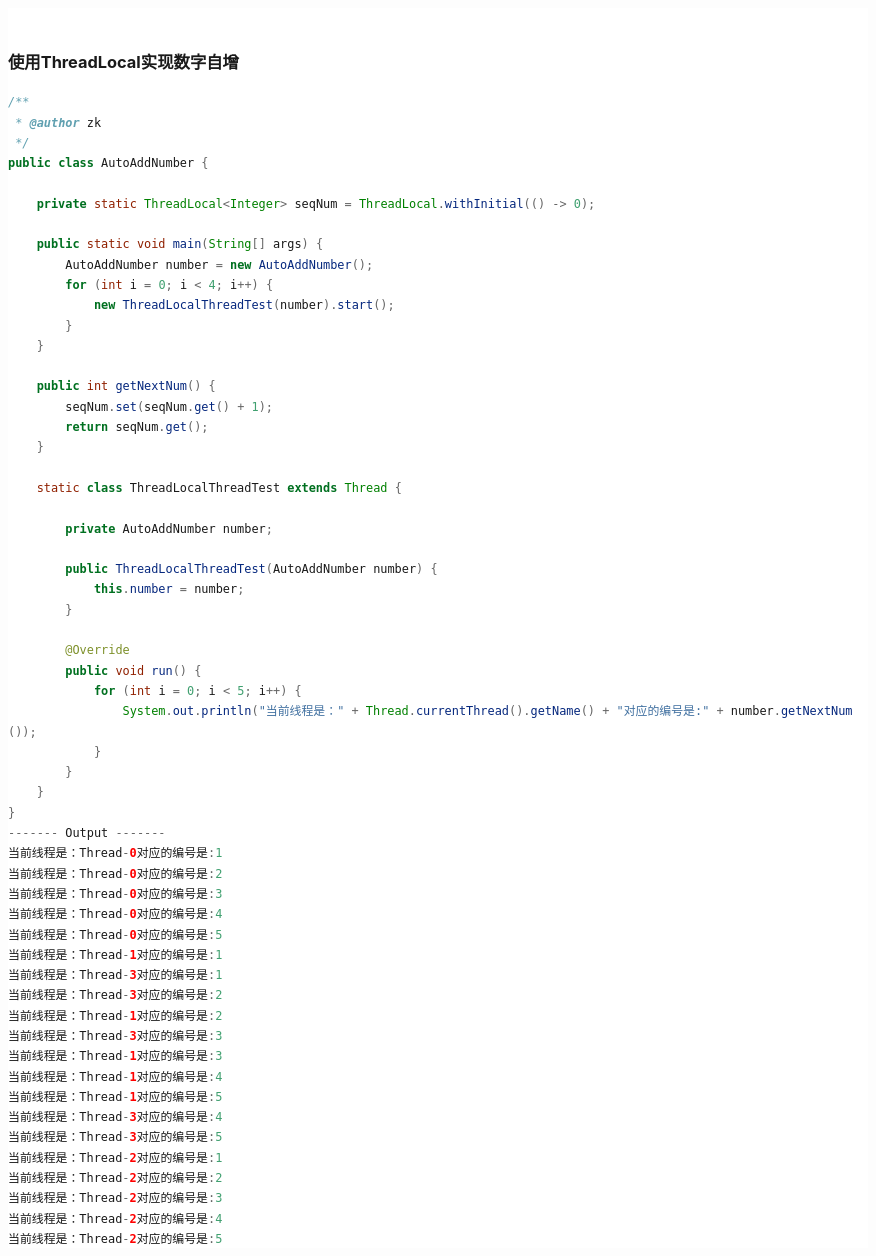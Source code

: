 <br/>

### **使用ThreadLocal实现数字自增**

```java
/**
 * @author zk
 */
public class AutoAddNumber {

    private static ThreadLocal<Integer> seqNum = ThreadLocal.withInitial(() -> 0);

    public static void main(String[] args) {
        AutoAddNumber number = new AutoAddNumber();
        for (int i = 0; i < 4; i++) {
            new ThreadLocalThreadTest(number).start();
        }
    }

    public int getNextNum() {
        seqNum.set(seqNum.get() + 1);
        return seqNum.get();
    }

    static class ThreadLocalThreadTest extends Thread {

        private AutoAddNumber number;

        public ThreadLocalThreadTest(AutoAddNumber number) {
            this.number = number;
        }

        @Override
        public void run() {
            for (int i = 0; i < 5; i++) {
                System.out.println("当前线程是：" + Thread.currentThread().getName() + "对应的编号是:" + number.getNextNum());
            }
        }
    }
}
------- Output -------
当前线程是：Thread-0对应的编号是:1
当前线程是：Thread-0对应的编号是:2
当前线程是：Thread-0对应的编号是:3
当前线程是：Thread-0对应的编号是:4
当前线程是：Thread-0对应的编号是:5
当前线程是：Thread-1对应的编号是:1
当前线程是：Thread-3对应的编号是:1
当前线程是：Thread-3对应的编号是:2
当前线程是：Thread-1对应的编号是:2
当前线程是：Thread-3对应的编号是:3
当前线程是：Thread-1对应的编号是:3
当前线程是：Thread-1对应的编号是:4
当前线程是：Thread-1对应的编号是:5
当前线程是：Thread-3对应的编号是:4
当前线程是：Thread-3对应的编号是:5
当前线程是：Thread-2对应的编号是:1
当前线程是：Thread-2对应的编号是:2
当前线程是：Thread-2对应的编号是:3
当前线程是：Thread-2对应的编号是:4
当前线程是：Thread-2对应的编号是:5
```
